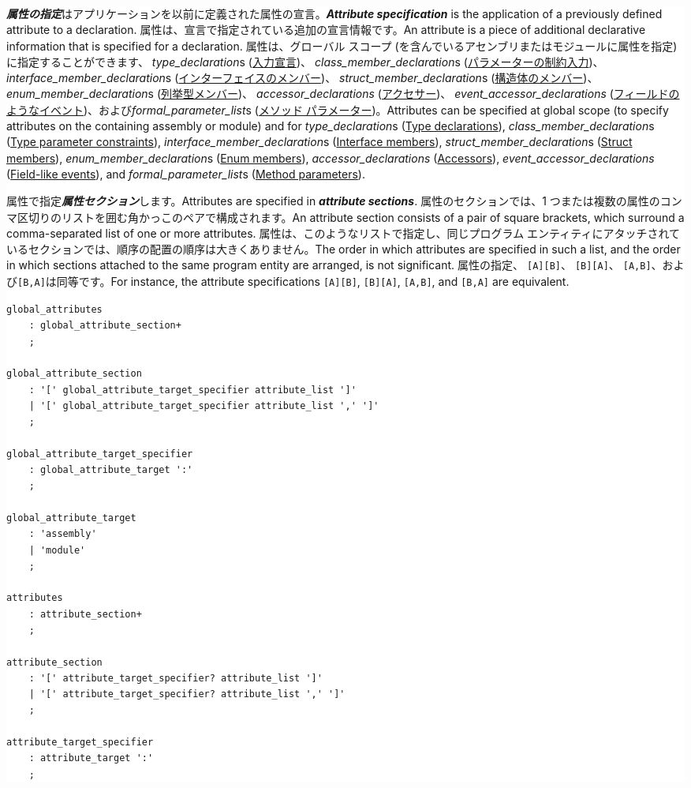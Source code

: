 <span data-ttu-id="8540a-153">***属性の指定***はアプリケーションを以前に定義された属性の宣言。</span><span class="sxs-lookup"><span data-stu-id="8540a-153">***Attribute specification*** is the application of a previously defined attribute to a declaration.</span></span> <span data-ttu-id="8540a-154">属性は、宣言で指定されている追加の宣言情報です。</span><span class="sxs-lookup"><span data-stu-id="8540a-154">An attribute is a piece of additional declarative information that is specified for a declaration.</span></span> <span data-ttu-id="8540a-155">属性は、グローバル スコープ (を含んでいるアセンブリまたはモジュールに属性を指定) に指定することができます、 *type_declaration*s ([入力宣言](namespaces.md#type-declarations))、 *class_member_declaration*s ([パラメーターの制約入力](classes.md#type-parameter-constraints))、 *interface_member_declaration*s ([インターフェイスのメンバー](interfaces.md#interface-members))、 *struct_member_declaration*s ([構造体のメンバー](structs.md#struct-members))、 *enum_member_declaration*s ([列挙型メンバー](enums.md#enum-members))、 *accessor_declarations* ([アクセサー](classes.md#accessors))、 *event_accessor_declarations* ([フィールドのようなイベント](classes.md#field-like-events))、および*formal_parameter_list*s ([メソッド パラメーター](classes.md#method-parameters))。</span><span class="sxs-lookup"><span data-stu-id="8540a-155">Attributes can be specified at global scope (to specify attributes on the containing assembly or module) and for *type_declaration*s ([Type declarations](namespaces.md#type-declarations)), *class_member_declaration*s ([Type parameter constraints](classes.md#type-parameter-constraints)), *interface_member_declaration*s ([Interface members](interfaces.md#interface-members)), *struct_member_declaration*s ([Struct members](structs.md#struct-members)), *enum_member_declaration*s ([Enum members](enums.md#enum-members)), *accessor_declarations* ([Accessors](classes.md#accessors)), *event_accessor_declarations* ([Field-like events](classes.md#field-like-events)), and *formal_parameter_list*s ([Method parameters](classes.md#method-parameters)).</span></span>

<span data-ttu-id="8540a-156">属性で指定***属性セクション***します。</span><span class="sxs-lookup"><span data-stu-id="8540a-156">Attributes are specified in ***attribute sections***.</span></span> <span data-ttu-id="8540a-157">属性のセクションでは、1 つまたは複数の属性のコンマ区切りのリストを囲む角かっこのペアで構成されます。</span><span class="sxs-lookup"><span data-stu-id="8540a-157">An attribute section consists of a pair of square brackets, which surround a comma-separated list of one or more attributes.</span></span> <span data-ttu-id="8540a-158">属性は、このようなリストで指定し、同じプログラム エンティティにアタッチされているセクションでは、順序の配置の順序は大きくありません。</span><span class="sxs-lookup"><span data-stu-id="8540a-158">The order in which attributes are specified in such a list, and the order in which sections attached to the same program entity are arranged, is not significant.</span></span> <span data-ttu-id="8540a-159">属性の指定、 `[A][B]`、 `[B][A]`、 `[A,B]`、および`[B,A]`は同等です。</span><span class="sxs-lookup"><span data-stu-id="8540a-159">For instance, the attribute specifications `[A][B]`, `[B][A]`, `[A,B]`, and `[B,A]` are equivalent.</span></span>

```antlr
global_attributes
    : global_attribute_section+
    ;

global_attribute_section
    : '[' global_attribute_target_specifier attribute_list ']'
    | '[' global_attribute_target_specifier attribute_list ',' ']'
    ;

global_attribute_target_specifier
    : global_attribute_target ':'
    ;

global_attribute_target
    : 'assembly'
    | 'module'
    ;

attributes
    : attribute_section+
    ;

attribute_section
    : '[' attribute_target_specifier? attribute_list ']'
    | '[' attribute_target_specifier? attribute_list ',' ']'
    ;

attribute_target_specifier
    : attribute_target ':'
    ;

```